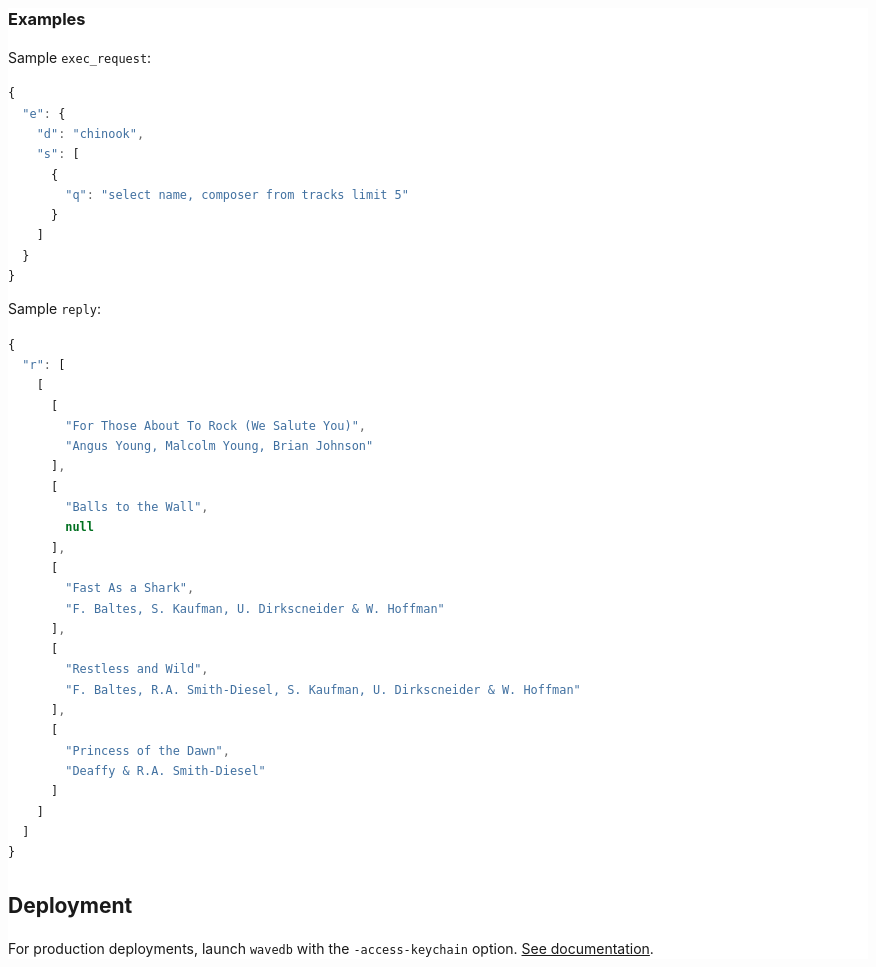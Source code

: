 ### Examples

Sample `exec_request`:

```js
{
  "e": {
    "d": "chinook",
    "s": [
      {
        "q": "select name, composer from tracks limit 5"
      }
    ]
  }
}
```

Sample `reply`:

```js
{
  "r": [
    [
      [
        "For Those About To Rock (We Salute You)",
        "Angus Young, Malcolm Young, Brian Johnson"
      ],
      [
        "Balls to the Wall",
        null
      ],
      [
        "Fast As a Shark",
        "F. Baltes, S. Kaufman, U. Dirkscneider & W. Hoffman"
      ],
      [
        "Restless and Wild",
        "F. Baltes, R.A. Smith-Diesel, S. Kaufman, U. Dirkscneider & W. Hoffman"
      ],
      [
        "Princess of the Dawn",
        "Deaffy & R.A. Smith-Diesel"
      ]
    ]
  ]
}
```

## Deployment

For production deployments, launch `wavedb` with the `-access-keychain` option. [See documentation](security.md#production).
